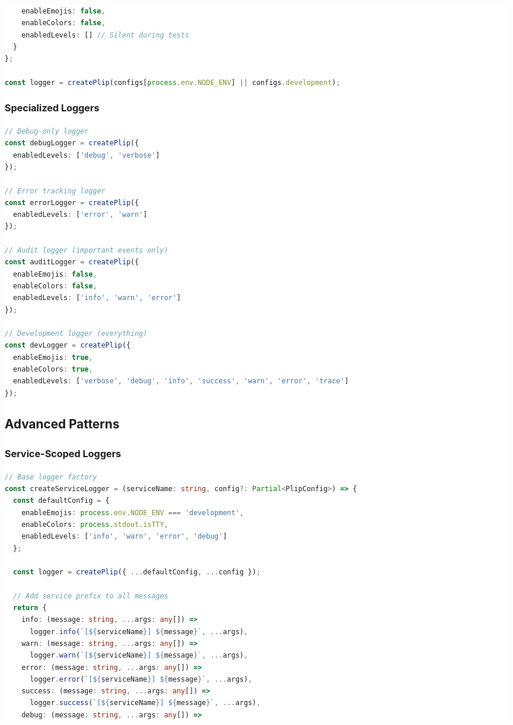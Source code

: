 ```typescript
    enableEmojis: false,
    enableColors: false,
    enabledLevels: [] // Silent during tests
  }
};

const logger = createPlip(configs[process.env.NODE_ENV] || configs.development);
```

### Specialized Loggers

```typescript
// Debug-only logger
const debugLogger = createPlip({
  enabledLevels: ['debug', 'verbose']
});

// Error tracking logger
const errorLogger = createPlip({
  enabledLevels: ['error', 'warn']
});

// Audit logger (important events only)
const auditLogger = createPlip({
  enableEmojis: false,
  enableColors: false,
  enabledLevels: ['info', 'warn', 'error']
});

// Development logger (everything)
const devLogger = createPlip({
  enableEmojis: true,
  enableColors: true,
  enabledLevels: ['verbose', 'debug', 'info', 'success', 'warn', 'error', 'trace']
});
```

## Advanced Patterns

### Service-Scoped Loggers

```typescript
// Base logger factory
const createServiceLogger = (serviceName: string, config?: Partial<PlipConfig>) => {
  const defaultConfig = {
    enableEmojis: process.env.NODE_ENV === 'development',
    enableColors: process.stdout.isTTY,
    enabledLevels: ['info', 'warn', 'error', 'debug']
  };

  const logger = createPlip({ ...defaultConfig, ...config });

  // Add service prefix to all messages
  return {
    info: (message: string, ...args: any[]) => 
      logger.info(`[${serviceName}] ${message}`, ...args),
    warn: (message: string, ...args: any[]) => 
      logger.warn(`[${serviceName}] ${message}`, ...args),
    error: (message: string, ...args: any[]) => 
      logger.error(`[${serviceName}] ${message}`, ...args),
    success: (message: string, ...args: any[]) => 
      logger.success(`[${serviceName}] ${message}`, ...args),
    debug: (message: string, ...args: any[]) => 
```